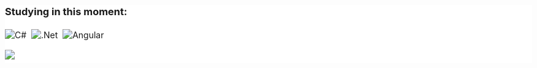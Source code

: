   
### Studying in this moment:
![C#](https://img.shields.io/badge/-cSharp-0D1117?style=for-the-badge&logo=csharp&logoColor=purple&labelColor=0D1117)&nbsp;
![.Net](https://img.shields.io/badge/-dotnet-0D1117?style=for-the-badge&logo=dotnet&logoColor=purple&labelColor=0D1117)&nbsp;
![Angular](https://img.shields.io/badge/-Angular-0D1117?style=for-the-badge&logo=angular&logoColor=purple&labelColor=0D1117)&nbsp;


<img width=100% src="https://capsule-render.vercel.app/api?type=waving&color=00FF00&height=120&section=footer"/>
